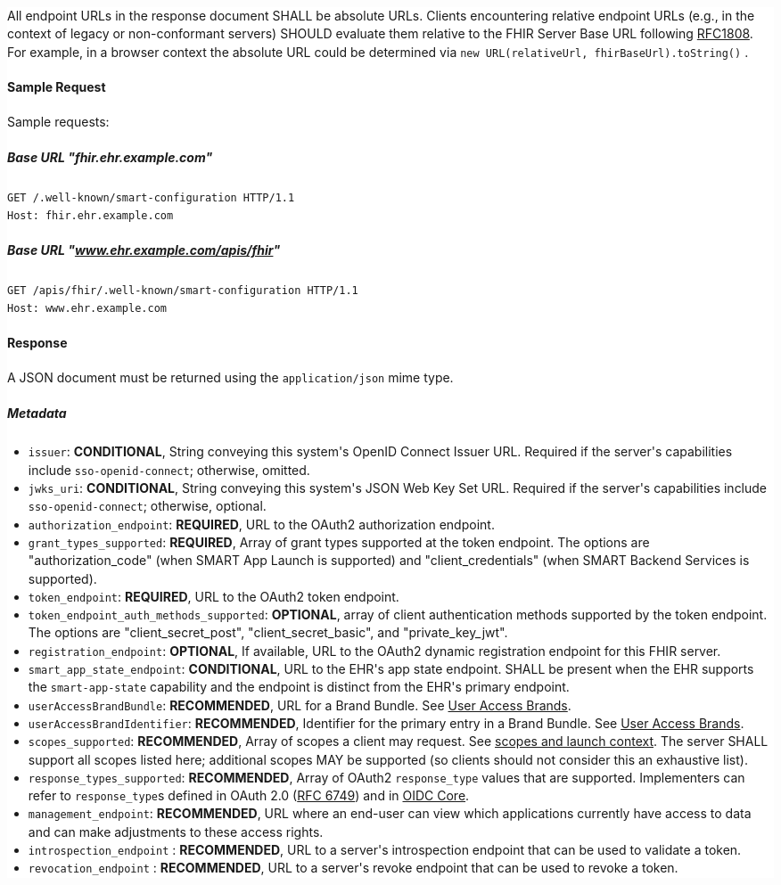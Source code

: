 All endpoint URLs in the response document SHALL be absolute URLs. Clients
encountering relative endpoint URLs (e.g., in the context of legacy or
non-conformant servers) SHOULD evaluate them relative to the FHIR Server Base
URL following [RFC1808](https://datatracker.ietf.org/doc/html/rfc1808#section-4).
For example, in a browser context the absolute URL could be determined via 
`new URL(relativeUrl, fhirBaseUrl).toString()` .


<a id="example-request">

#### Sample Request

Sample requests:

##### Base URL "fhir.ehr.example.com"

```
GET /.well-known/smart-configuration HTTP/1.1
Host: fhir.ehr.example.com
```

##### Base URL "www.ehr.example.com/apis/fhir"

```
GET /apis/fhir/.well-known/smart-configuration HTTP/1.1
Host: www.ehr.example.com
```

#### Response

A JSON document must be returned using the `application/json` mime type.

##### Metadata
- `issuer`: **CONDITIONAL**, String conveying this system's OpenID Connect Issuer URL. Required if the server's capabilities include `sso-openid-connect`; otherwise, omitted.
- `jwks_uri`: **CONDITIONAL**, String conveying this system's JSON Web Key Set URL. Required if the server's capabilities include `sso-openid-connect`; otherwise, optional.
- `authorization_endpoint`: **REQUIRED**, URL to the OAuth2 authorization endpoint.
- `grant_types_supported`: **REQUIRED**, Array of grant types supported at the token endpoint. The options are "authorization_code" (when SMART App Launch is supported) and "client_credentials" (when SMART Backend Services is supported).
- `token_endpoint`: **REQUIRED**, URL to the OAuth2 token endpoint.
- `token_endpoint_auth_methods_supported`: **OPTIONAL**, array of client authentication methods supported by the token endpoint. The options are "client_secret_post", "client_secret_basic", and "private_key_jwt".
- `registration_endpoint`: **OPTIONAL**, If available, URL to the OAuth2 dynamic registration endpoint for this FHIR server.
- `smart_app_state_endpoint`: **CONDITIONAL**, URL to the EHR's app state endpoint. SHALL be present when the EHR supports the `smart-app-state` capability and the endpoint is distinct from the EHR's primary endpoint.
- `userAccessBrandBundle`: **RECOMMENDED**, URL for a Brand Bundle. See [User Access Brands](brands.html).
- `userAccessBrandIdentifier`: **RECOMMENDED**, Identifier for the primary entry in a Brand Bundle. See [User Access Brands](brands.html).
- `scopes_supported`: **RECOMMENDED**, Array of scopes a client may request. See [scopes and launch context](scopes-and-launch-context.html#quick-start). The server SHALL support all scopes listed here; additional scopes MAY be supported (so clients should not consider this an exhaustive list).
- `response_types_supported`: **RECOMMENDED**, Array of OAuth2 `response_type` values that are supported.  Implementers can refer to `response_type`s defined in OAuth 2.0 ([RFC 6749](https://datatracker.ietf.org/doc/html/rfc6749)) and in [OIDC Core](https://openid.net/specs/openid-connect-core-1_0.html#Authentication).
- `management_endpoint`: **RECOMMENDED**, URL where an end-user can view which applications currently have access to data and can make adjustments to these access rights.
- `introspection_endpoint` :  **RECOMMENDED**, URL to a server's introspection endpoint that can be used to validate a token.
- `revocation_endpoint` :  **RECOMMENDED**, URL to a server's revoke endpoint that can be used to revoke a token.